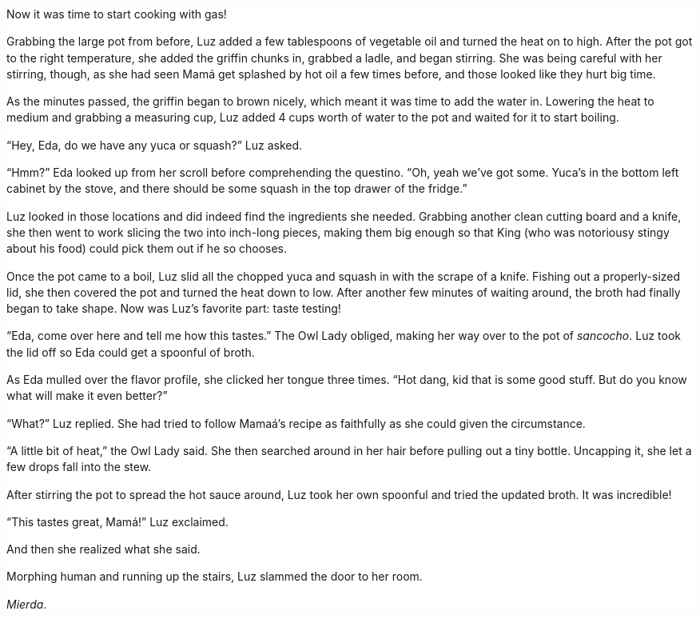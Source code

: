 Now it was time to start cooking with gas\!

Grabbing the large pot from before, Luz added a few tablespoons of vegetable oil and turned the heat on to high. After the pot got to the right temperature, she added the griffin chunks in, grabbed a ladle, and began stirring. She was being careful with her stirring, though, as she had seen Mamá get splashed by hot oil a few times before, and those looked like they hurt big time.

As the minutes passed, the griffin began to brown nicely, which meant it was time to add the water in. Lowering the heat to medium and grabbing a measuring cup, Luz added 4 cups worth of water to the pot and waited for it to start boiling.

“Hey, Eda, do we have any yuca or squash?” Luz asked.

“Hmm?” Eda looked up from her scroll before comprehending the questino. “Oh, yeah we’ve got some. Yuca’s in the bottom left cabinet by the stove, and there should be some squash in the top drawer of the fridge.”

Luz looked in those locations and did indeed find the ingredients she needed. Grabbing another clean cutting board and a knife, she then went to work slicing the two into inch-long pieces, making them big enough so that King (who was notoriousy stingy about his food) could pick them out if he so chooses.

Once the pot came to a boil, Luz slid all the chopped yuca and squash in with the scrape of a knife. Fishing out a properly-sized lid, she then covered the pot and turned the heat down to low. After another few minutes of waiting around, the broth had finally began to take shape. Now was Luz’s favorite part: taste testing\!

“Eda, come over here and tell me how this tastes.” The Owl Lady obliged, making her way over to the pot of *sancocho*. Luz took the lid off so Eda could get a spoonful of broth.

As Eda mulled over the flavor profile, she clicked her tongue three times. “Hot dang, kid that is some good stuff. But do you know what will make it even better?”

“What?” Luz replied. She had tried to follow Mamaá’s recipe as faithfully as she could given the circumstance.

“A little bit of heat,” the Owl Lady said. She then searched around in her hair before pulling out a tiny bottle. Uncapping it, she let a few drops fall into the stew.

After stirring the pot to spread the hot sauce around, Luz took her own spoonful and tried the updated broth. It was incredible\!

“This tastes great, Mamá\!” Luz exclaimed.

And then she realized what she said.

Morphing human and running up the stairs, Luz slammed the door to her room.

*Mierda*.

